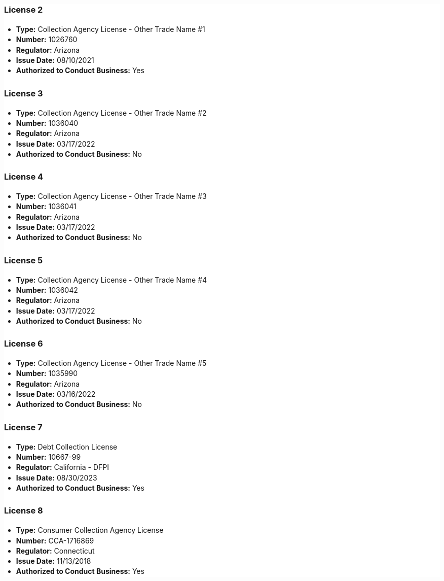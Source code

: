 ### License 2
- **Type:** Collection Agency License - Other Trade Name #1
- **Number:** 1026760
- **Regulator:** Arizona
- **Issue Date:** 08/10/2021
- **Authorized to Conduct Business:** Yes

### License 3
- **Type:** Collection Agency License - Other Trade Name #2
- **Number:** 1036040
- **Regulator:** Arizona
- **Issue Date:** 03/17/2022
- **Authorized to Conduct Business:** No

### License 4
- **Type:** Collection Agency License - Other Trade Name #3
- **Number:** 1036041
- **Regulator:** Arizona
- **Issue Date:** 03/17/2022
- **Authorized to Conduct Business:** No

### License 5
- **Type:** Collection Agency License - Other Trade Name #4
- **Number:** 1036042
- **Regulator:** Arizona
- **Issue Date:** 03/17/2022
- **Authorized to Conduct Business:** No

### License 6
- **Type:** Collection Agency License - Other Trade Name #5
- **Number:** 1035990
- **Regulator:** Arizona
- **Issue Date:** 03/16/2022
- **Authorized to Conduct Business:** No

### License 7
- **Type:** Debt Collection License
- **Number:** 10667-99
- **Regulator:** California - DFPI
- **Issue Date:** 08/30/2023
- **Authorized to Conduct Business:** Yes

### License 8
- **Type:** Consumer Collection Agency License
- **Number:** CCA-1716869
- **Regulator:** Connecticut
- **Issue Date:** 11/13/2018
- **Authorized to Conduct Business:** Yes
